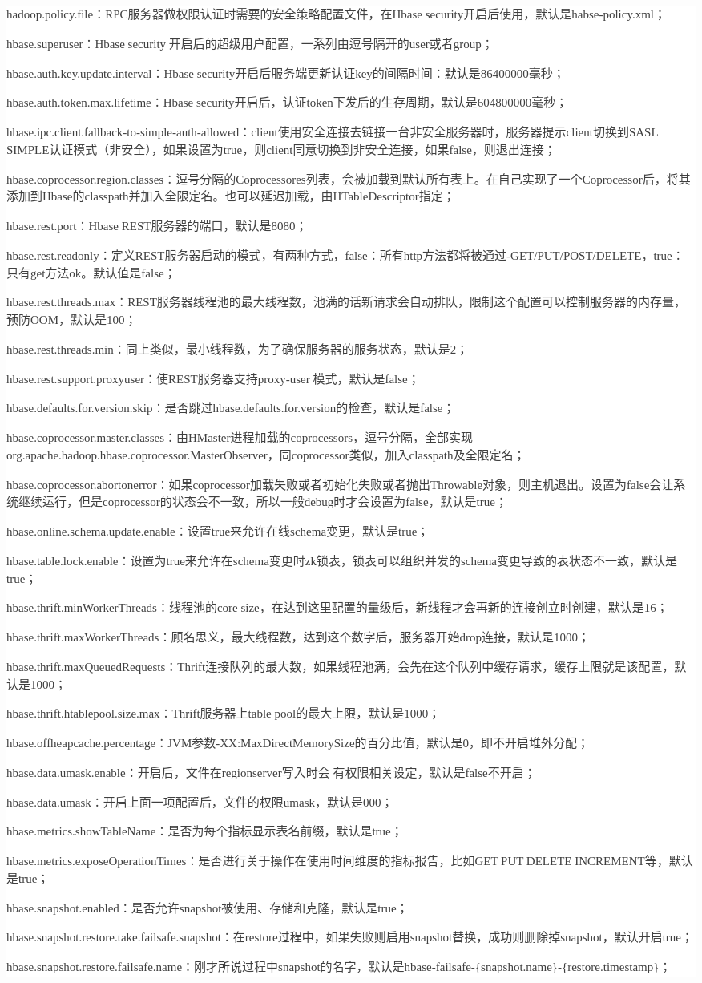 <p style="color:rgb(63,63,63);font-family:'microsoft yahei';font-size:15px;">
hadoop.policy.file：RPC服务器做权限认证时需要的安全策略配置文件，在Hbase security开启后使用，默认是habse-policy.xml；</p>
<p style="color:rgb(63,63,63);font-family:'microsoft yahei';font-size:15px;">
hbase.superuser：Hbase security 开启后的超级用户配置，一系列由逗号隔开的user或者group；</p>
<p style="color:rgb(63,63,63);font-family:'microsoft yahei';font-size:15px;">
hbase.auth.key.update.interval：Hbase security开启后服务端更新认证key的间隔时间：默认是86400000毫秒；</p>
<p style="color:rgb(63,63,63);font-family:'microsoft yahei';font-size:15px;">
hbase.auth.token.max.lifetime：Hbase security开启后，认证token下发后的生存周期，默认是604800000毫秒；</p>
<p style="color:rgb(63,63,63);font-family:'microsoft yahei';font-size:15px;">
hbase.ipc.client.fallback-to-simple-auth-allowed：client使用安全连接去链接一台非安全服务器时，服务器提示client切换到SASL SIMPLE认证模式（非安全），如果设置为true，则client同意切换到非安全连接，如果false，则退出连接；</p>
<p style="color:rgb(63,63,63);font-family:'microsoft yahei';font-size:15px;">
hbase.coprocessor.region.classes：逗号分隔的Coprocessores列表，会被加载到默认所有表上。在自己实现了一个Coprocessor后，将其添加到Hbase的classpath并加入全限定名。也可以延迟加载，由HTableDescriptor指定；</p>
<p style="color:rgb(63,63,63);font-family:'microsoft yahei';font-size:15px;">
hbase.rest.port：Hbase REST服务器的端口，默认是8080；</p>
<p style="color:rgb(63,63,63);font-family:'microsoft yahei';font-size:15px;">
hbase.rest.readonly：定义REST服务器启动的模式，有两种方式，false：所有http方法都将被通过-GET/PUT/POST/DELETE，true：只有get方法ok。默认值是false；</p>
<p style="color:rgb(63,63,63);font-family:'microsoft yahei';font-size:15px;">
hbase.rest.threads.max：REST服务器线程池的最大线程数，池满的话新请求会自动排队，限制这个配置可以控制服务器的内存量，预防OOM，默认是100；</p>
<p style="color:rgb(63,63,63);font-family:'microsoft yahei';font-size:15px;">
hbase.rest.threads.min：同上类似，最小线程数，为了确保服务器的服务状态，默认是2；</p>
<p style="color:rgb(63,63,63);font-family:'microsoft yahei';font-size:15px;">
hbase.rest.support.proxyuser：使REST服务器支持proxy-user 模式，默认是false；</p>
<p style="color:rgb(63,63,63);font-family:'microsoft yahei';font-size:15px;">
hbase.defaults.for.version.skip：是否跳过hbase.defaults.for.version的检查，默认是false；</p>
<p style="color:rgb(63,63,63);font-family:'microsoft yahei';font-size:15px;">
hbase.coprocessor.master.classes：由HMaster进程加载的coprocessors，逗号分隔，全部实现org.apache.hadoop.hbase.coprocessor.MasterObserver，同coprocessor类似，加入classpath及全限定名；</p>
<p style="color:rgb(63,63,63);font-family:'microsoft yahei';font-size:15px;">
hbase.coprocessor.abortonerror：如果coprocessor加载失败或者初始化失败或者抛出Throwable对象，则主机退出。设置为false会让系统继续运行，但是coprocessor的状态会不一致，所以一般debug时才会设置为false，默认是true；</p>
<p style="color:rgb(63,63,63);font-family:'microsoft yahei';font-size:15px;">
hbase.online.schema.update.enable：设置true来允许在线schema变更，默认是true；</p>
<p style="color:rgb(63,63,63);font-family:'microsoft yahei';font-size:15px;">
hbase.table.lock.enable：设置为true来允许在schema变更时zk锁表，锁表可以组织并发的schema变更导致的表状态不一致，默认是true；</p>
<p style="color:rgb(63,63,63);font-family:'microsoft yahei';font-size:15px;">
hbase.thrift.minWorkerThreads：线程池的core size，在达到这里配置的量级后，新线程才会再新的连接创立时创建，默认是16；</p>
<p style="color:rgb(63,63,63);font-family:'microsoft yahei';font-size:15px;">
hbase.thrift.maxWorkerThreads：顾名思义，最大线程数，达到这个数字后，服务器开始drop连接，默认是1000；</p>
<p style="color:rgb(63,63,63);font-family:'microsoft yahei';font-size:15px;">
hbase.thrift.maxQueuedRequests：Thrift连接队列的最大数，如果线程池满，会先在这个队列中缓存请求，缓存上限就是该配置，默认是1000；</p>
<p style="color:rgb(63,63,63);font-family:'microsoft yahei';font-size:15px;">
hbase.thrift.htablepool.size.max：Thrift服务器上table pool的最大上限，默认是1000；</p>
<p style="color:rgb(63,63,63);font-family:'microsoft yahei';font-size:15px;">
hbase.offheapcache.percentage：JVM参数-XX:MaxDirectMemorySize的百分比值，默认是0，即不开启堆外分配；</p>
<p style="color:rgb(63,63,63);font-family:'microsoft yahei';font-size:15px;">
hbase.data.umask.enable：开启后，文件在regionserver写入时会 有权限相关设定，默认是false不开启；</p>
<p style="color:rgb(63,63,63);font-family:'microsoft yahei';font-size:15px;">
hbase.data.umask：开启上面一项配置后，文件的权限umask，默认是000；</p>
<p style="color:rgb(63,63,63);font-family:'microsoft yahei';font-size:15px;">
hbase.metrics.showTableName：是否为每个指标显示表名前缀，默认是true；</p>
<p style="color:rgb(63,63,63);font-family:'microsoft yahei';font-size:15px;">
hbase.metrics.exposeOperationTimes：是否进行关于操作在使用时间维度的指标报告，比如GET PUT DELETE INCREMENT等，默认是true；</p>
<p style="color:rgb(63,63,63);font-family:'microsoft yahei';font-size:15px;">
hbase.snapshot.enabled：是否允许snapshot被使用、存储和克隆，默认是true；</p>
<p style="color:rgb(63,63,63);font-family:'microsoft yahei';font-size:15px;">
hbase.snapshot.restore.take.failsafe.snapshot：在restore过程中，如果失败则启用snapshot替换，成功则删除掉snapshot，默认开启true；</p>
<p style="color:rgb(63,63,63);font-family:'microsoft yahei';font-size:15px;">
hbase.snapshot.restore.failsafe.name：刚才所说过程中snapshot的名字，默认是hbase-failsafe-{snapshot.name}-{restore.timestamp}；</p>
<p style="color:rgb(63,63,63);font-family:'microsoft yahei';font-size:15px;">